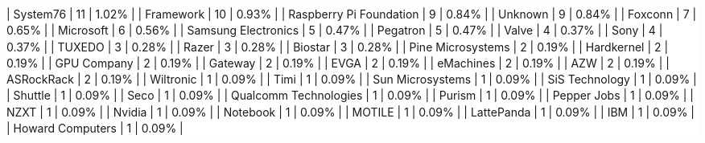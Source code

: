 | System76                | 11        | 1.02%   |
| Framework               | 10        | 0.93%   |
| Raspberry Pi Foundation | 9         | 0.84%   |
| Unknown                 | 9         | 0.84%   |
| Foxconn                 | 7         | 0.65%   |
| Microsoft               | 6         | 0.56%   |
| Samsung Electronics     | 5         | 0.47%   |
| Pegatron                | 5         | 0.47%   |
| Valve                   | 4         | 0.37%   |
| Sony                    | 4         | 0.37%   |
| TUXEDO                  | 3         | 0.28%   |
| Razer                   | 3         | 0.28%   |
| Biostar                 | 3         | 0.28%   |
| Pine Microsystems       | 2         | 0.19%   |
| Hardkernel              | 2         | 0.19%   |
| GPU Company             | 2         | 0.19%   |
| Gateway                 | 2         | 0.19%   |
| EVGA                    | 2         | 0.19%   |
| eMachines               | 2         | 0.19%   |
| AZW                     | 2         | 0.19%   |
| ASRockRack              | 2         | 0.19%   |
| Wiltronic               | 1         | 0.09%   |
| Timi                    | 1         | 0.09%   |
| Sun Microsystems        | 1         | 0.09%   |
| SiS Technology          | 1         | 0.09%   |
| Shuttle                 | 1         | 0.09%   |
| Seco                    | 1         | 0.09%   |
| Qualcomm Technologies   | 1         | 0.09%   |
| Purism                  | 1         | 0.09%   |
| Pepper Jobs             | 1         | 0.09%   |
| NZXT                    | 1         | 0.09%   |
| Nvidia                  | 1         | 0.09%   |
| Notebook                | 1         | 0.09%   |
| MOTILE                  | 1         | 0.09%   |
| LattePanda              | 1         | 0.09%   |
| IBM                     | 1         | 0.09%   |
| Howard Computers        | 1         | 0.09%   |